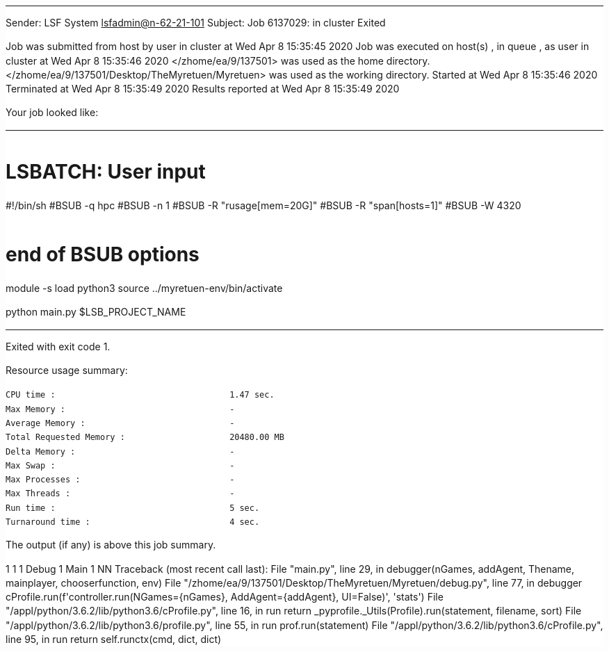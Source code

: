 ------------------------------------------------------------
Sender: LSF System <lsfadmin@n-62-21-101>
Subject: Job 6137029: <NNAgent0HistoryLength70> in cluster <dcc> Exited

Job <NNAgent0HistoryLength70> was submitted from host <n-62-30-3> by user <s183914> in cluster <dcc> at Wed Apr  8 15:35:45 2020
Job was executed on host(s) <n-62-21-101>, in queue <hpc>, as user <s183914> in cluster <dcc> at Wed Apr  8 15:35:46 2020
</zhome/ea/9/137501> was used as the home directory.
</zhome/ea/9/137501/Desktop/TheMyretuen/Myretuen> was used as the working directory.
Started at Wed Apr  8 15:35:46 2020
Terminated at Wed Apr  8 15:35:49 2020
Results reported at Wed Apr  8 15:35:49 2020

Your job looked like:

------------------------------------------------------------
# LSBATCH: User input
#!/bin/sh
#BSUB -q hpc
#BSUB -n 1
#BSUB -R "rusage[mem=20G]"
#BSUB -R "span[hosts=1]"
#BSUB -W 4320
# end of BSUB options

module -s load python3
source ../myretuen-env/bin/activate

python main.py $LSB_PROJECT_NAME


------------------------------------------------------------

Exited with exit code 1.

Resource usage summary:

    CPU time :                                   1.47 sec.
    Max Memory :                                 -
    Average Memory :                             -
    Total Requested Memory :                     20480.00 MB
    Delta Memory :                               -
    Max Swap :                                   -
    Max Processes :                              -
    Max Threads :                                -
    Run time :                                   5 sec.
    Turnaround time :                            4 sec.

The output (if any) is above this job summary.

1 1 1 Debug
1 Main
1 NN
Traceback (most recent call last):
  File "main.py", line 29, in <module>
    debugger(nGames, addAgent, Thename, mainplayer, chooserfunction, env)
  File "/zhome/ea/9/137501/Desktop/TheMyretuen/Myretuen/debug.py", line 77, in debugger
    cProfile.run(f'controller.run(NGames={nGames}, AddAgent={addAgent}, UI=False)', 'stats')
  File "/appl/python/3.6.2/lib/python3.6/cProfile.py", line 16, in run
    return _pyprofile._Utils(Profile).run(statement, filename, sort)
  File "/appl/python/3.6.2/lib/python3.6/profile.py", line 55, in run
    prof.run(statement)
  File "/appl/python/3.6.2/lib/python3.6/cProfile.py", line 95, in run
    return self.runctx(cmd, dict, dict)